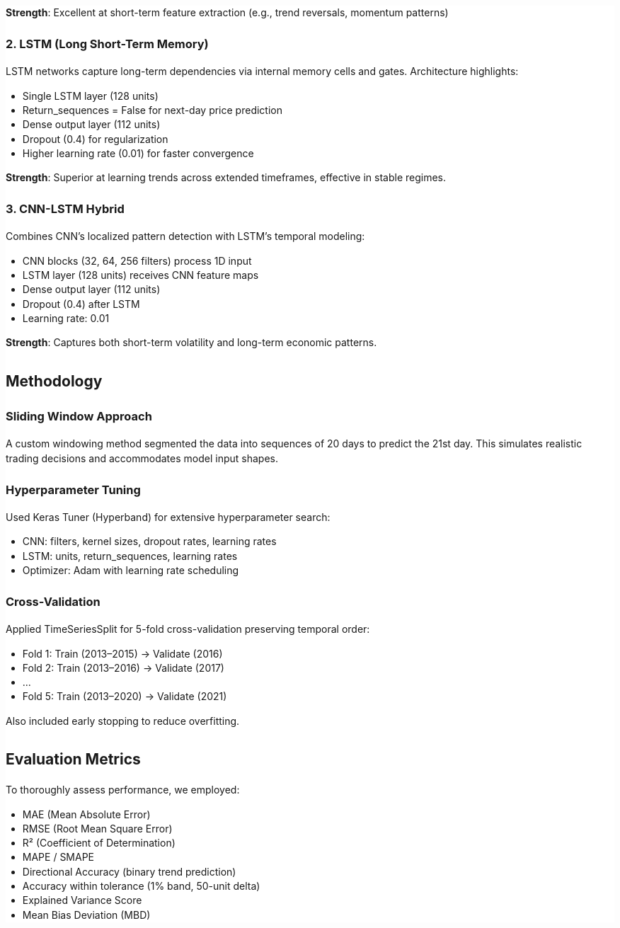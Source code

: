 **Strength**: Excellent at short-term feature extraction (e.g., trend reversals, momentum patterns)

### 2. LSTM (Long Short-Term Memory)
LSTM networks capture long-term dependencies via internal memory cells and gates. Architecture highlights:
- Single LSTM layer (128 units)
- Return_sequences = False for next-day price prediction
- Dense output layer (112 units)
- Dropout (0.4) for regularization
- Higher learning rate (0.01) for faster convergence

**Strength**: Superior at learning trends across extended timeframes, effective in stable regimes.

### 3. CNN-LSTM Hybrid
Combines CNN’s localized pattern detection with LSTM’s temporal modeling:
- CNN blocks (32, 64, 256 filters) process 1D input
- LSTM layer (128 units) receives CNN feature maps
- Dense output layer (112 units)
- Dropout (0.4) after LSTM
- Learning rate: 0.01

**Strength**: Captures both short-term volatility and long-term economic patterns.

## Methodology

### Sliding Window Approach
A custom windowing method segmented the data into sequences of 20 days to predict the 21st day. This simulates realistic trading decisions and accommodates model input shapes.

### Hyperparameter Tuning
Used Keras Tuner (Hyperband) for extensive hyperparameter search:
- CNN: filters, kernel sizes, dropout rates, learning rates
- LSTM: units, return_sequences, learning rates
- Optimizer: Adam with learning rate scheduling

### Cross-Validation
Applied TimeSeriesSplit for 5-fold cross-validation preserving temporal order:
- Fold 1: Train (2013–2015) → Validate (2016)
- Fold 2: Train (2013–2016) → Validate (2017)
- ...
- Fold 5: Train (2013–2020) → Validate (2021)

Also included early stopping to reduce overfitting.

## Evaluation Metrics
To thoroughly assess performance, we employed:
- MAE (Mean Absolute Error)
- RMSE (Root Mean Square Error)
- R² (Coefficient of Determination)
- MAPE / SMAPE
- Directional Accuracy (binary trend prediction)
- Accuracy within tolerance (1% band, 50-unit delta)
- Explained Variance Score
- Mean Bias Deviation (MBD)
